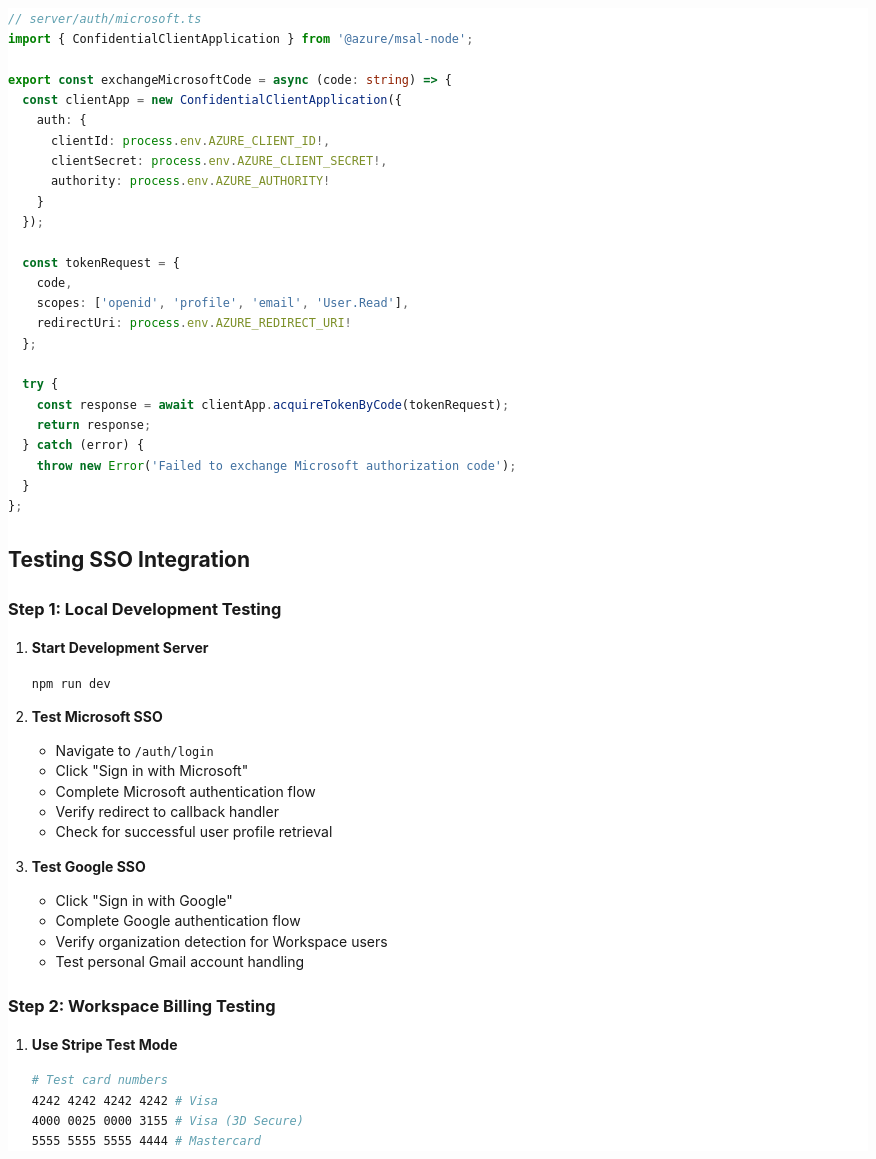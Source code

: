 ```typescript
// server/auth/microsoft.ts
import { ConfidentialClientApplication } from '@azure/msal-node';

export const exchangeMicrosoftCode = async (code: string) => {
  const clientApp = new ConfidentialClientApplication({
    auth: {
      clientId: process.env.AZURE_CLIENT_ID!,
      clientSecret: process.env.AZURE_CLIENT_SECRET!,
      authority: process.env.AZURE_AUTHORITY!
    }
  });

  const tokenRequest = {
    code,
    scopes: ['openid', 'profile', 'email', 'User.Read'],
    redirectUri: process.env.AZURE_REDIRECT_URI!
  };

  try {
    const response = await clientApp.acquireTokenByCode(tokenRequest);
    return response;
  } catch (error) {
    throw new Error('Failed to exchange Microsoft authorization code');
  }
};
```

## Testing SSO Integration

### Step 1: Local Development Testing

1. **Start Development Server**
   ```bash
   npm run dev
   ```

2. **Test Microsoft SSO**
   - Navigate to `/auth/login`
   - Click \"Sign in with Microsoft\"
   - Complete Microsoft authentication flow
   - Verify redirect to callback handler
   - Check for successful user profile retrieval

3. **Test Google SSO**
   - Click \"Sign in with Google\"
   - Complete Google authentication flow
   - Verify organization detection for Workspace users
   - Test personal Gmail account handling

### Step 2: Workspace Billing Testing

1. **Use Stripe Test Mode**
   ```bash
   # Test card numbers
   4242 4242 4242 4242 # Visa
   4000 0025 0000 3155 # Visa (3D Secure)
   5555 5555 5555 4444 # Mastercard
   ```
